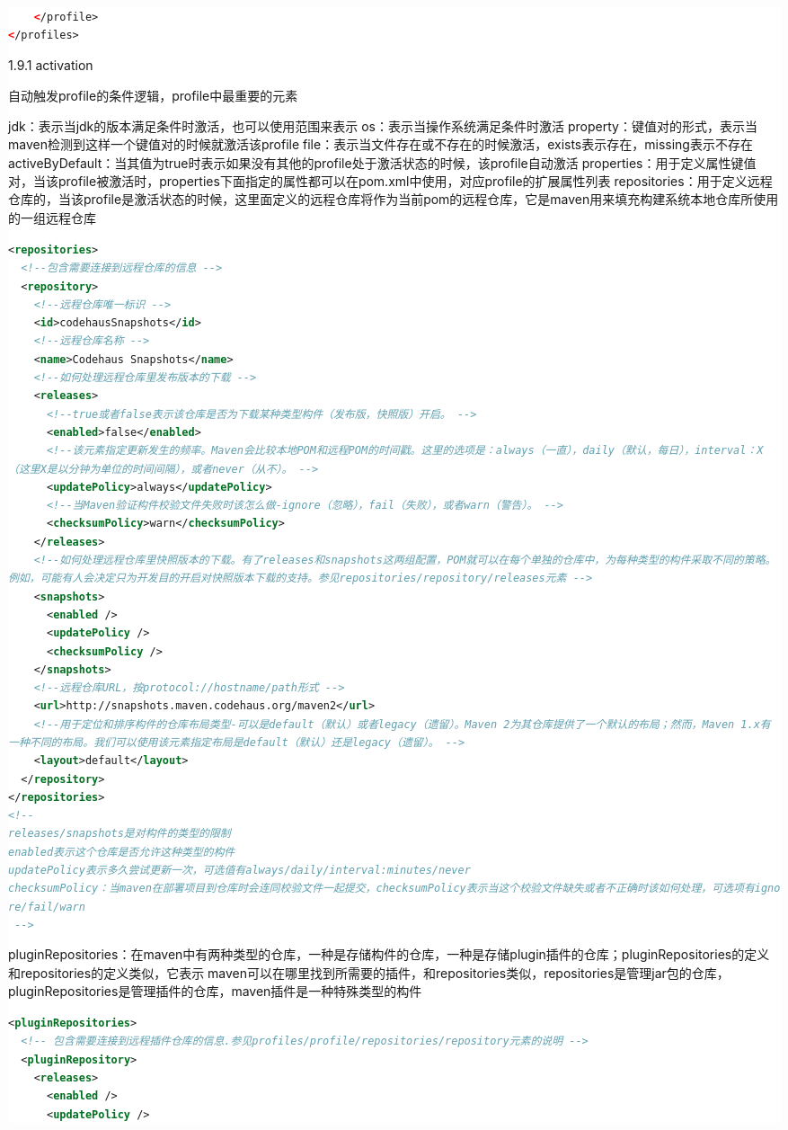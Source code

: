 ```xml
    </profile>
</profiles>
```

1.9.1 activation

自动触发profile的条件逻辑，profile中最重要的元素

jdk：表示当jdk的版本满足条件时激活，也可以使用范围来表示
os：表示当操作系统满足条件时激活
property：键值对的形式，表示当maven检测到这样一个键值对的时候就激活该profile
file：表示当文件存在或不存在的时候激活，exists表示存在，missing表示不存在
activeByDefault：当其值为true时表示如果没有其他的profile处于激活状态的时候，该profile自动激活
properties：用于定义属性键值对，当该profile被激活时，properties下面指定的属性都可以在pom.xml中使用，对应profile的扩展属性列表
repositories：用于定义远程仓库的，当该profile是激活状态的时候，这里面定义的远程仓库将作为当前pom的远程仓库，它是maven用来填充构建系统本地仓库所使用的一组远程仓库
```xml
<repositories>
  <!--包含需要连接到远程仓库的信息 -->
  <repository>
    <!--远程仓库唯一标识 -->
    <id>codehausSnapshots</id>
    <!--远程仓库名称 -->
    <name>Codehaus Snapshots</name>
    <!--如何处理远程仓库里发布版本的下载 -->
    <releases>
      <!--true或者false表示该仓库是否为下载某种类型构件（发布版，快照版）开启。 -->
      <enabled>false</enabled>
      <!--该元素指定更新发生的频率。Maven会比较本地POM和远程POM的时间戳。这里的选项是：always（一直），daily（默认，每日），interval：X（这里X是以分钟为单位的时间间隔），或者never（从不）。 -->
      <updatePolicy>always</updatePolicy>
      <!--当Maven验证构件校验文件失败时该怎么做-ignore（忽略），fail（失败），或者warn（警告）。 -->
      <checksumPolicy>warn</checksumPolicy>
    </releases>
    <!--如何处理远程仓库里快照版本的下载。有了releases和snapshots这两组配置，POM就可以在每个单独的仓库中，为每种类型的构件采取不同的策略。例如，可能有人会决定只为开发目的开启对快照版本下载的支持。参见repositories/repository/releases元素 -->
    <snapshots>
      <enabled />
      <updatePolicy />
      <checksumPolicy />
    </snapshots>
    <!--远程仓库URL，按protocol://hostname/path形式 -->
    <url>http://snapshots.maven.codehaus.org/maven2</url>
    <!--用于定位和排序构件的仓库布局类型-可以是default（默认）或者legacy（遗留）。Maven 2为其仓库提供了一个默认的布局；然而，Maven 1.x有一种不同的布局。我们可以使用该元素指定布局是default（默认）还是legacy（遗留）。 -->
    <layout>default</layout>
  </repository>
</repositories>
<!-- 
releases/snapshots是对构件的类型的限制
enabled表示这个仓库是否允许这种类型的构件
updatePolicy表示多久尝试更新一次，可选值有always/daily/interval:minutes/never
checksumPolicy：当maven在部署项目到仓库时会连同校验文件一起提交，checksumPolicy表示当这个校验文件缺失或者不正确时该如何处理，可选项有ignore/fail/warn
 -->
```
pluginRepositories：在maven中有两种类型的仓库，一种是存储构件的仓库，一种是存储plugin插件的仓库；pluginRepositories的定义和repositories的定义类似，它表示
maven可以在哪里找到所需要的插件，和repositories类似，repositories是管理jar包的仓库，pluginRepositories是管理插件的仓库，maven插件是一种特殊类型的构件
```xml
<pluginRepositories>
  <!-- 包含需要连接到远程插件仓库的信息.参见profiles/profile/repositories/repository元素的说明 -->
  <pluginRepository>
    <releases>
      <enabled />
      <updatePolicy />
```